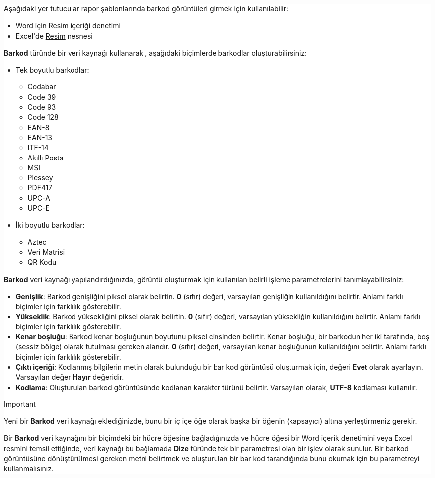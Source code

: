 Aşağıdaki yer tutucular rapor şablonlarında barkod görüntüleri girmek için kullanılabilir:

- Word için [Resim](/office/client-developer/word/content-controls-in-word) içeriği denetimi
- Excel'de [Resim](https://support.office.com/article/insert-pictures-3c51edf4-22e1-460a-b372-9329a8724344) nesnesi

**Barkod** türünde bir veri kaynağı kullanarak , aşağıdaki biçimlerde barkodlar oluşturabilirsiniz:

- Tek boyutlu barkodlar:

    - Codabar
    - Code 39
    - Code 93
    - Code 128
    - EAN-8
    - EAN-13
    - ITF-14
    - Akıllı Posta
    - MSI
    - Plessey
    - PDF417
    - UPC-A
    - UPC-E

- İki boyutlu barkodlar:

    - Aztec
    - Veri Matrisi
    - QR Kodu

**Barkod** veri kaynağı yapılandırdığınızda, görüntü oluşturmak için kullanılan belirli işleme parametrelerini tanımlayabilirsiniz:

- **Genişlik**: Barkod genişliğini piksel olarak belirtin. **0** (sıfır) değeri, varsayılan genişliğin kullanıldığını belirtir. Anlamı farklı biçimler için farklılık gösterebilir.
- **Yükseklik**: Barkod yüksekliğini piksel olarak belirtin. **0** (sıfır) değeri, varsayılan yüksekliğin kullanıldığını belirtir. Anlamı farklı biçimler için farklılık gösterebilir.
- **Kenar boşluğu**: Barkod kenar boşluğunun boyutunu piksel cinsinden belirtir. Kenar boşluğu, bir barkodun her iki tarafında, boş (sessiz bölge) olarak tutulması gereken alandır. **0** (sıfır) değeri, varsayılan kenar boşluğunun kullanıldığını belirtir. Anlamı farklı biçimler için farklılık gösterebilir.
- **Çıktı içeriği**: Kodlanmış bilgilerin metin olarak bulunduğu bir bar kod görüntüsü oluşturmak için, değeri **Evet** olarak ayarlayın. Varsayılan değer **Hayır** değeridir.
- **Kodlama**: Oluşturulan barkod görüntüsünde kodlanan karakter türünü belirtir. Varsayılan olarak, **UTF-8** kodlaması kullanılır.

> [!IMPORTANT]
> Yeni bir **Barkod** veri kaynağı eklediğinizde, bunu bir iç içe öğe olarak başka bir öğenin (kapsayıcı) altına yerleştirmeniz gerekir.
>
> Bir **Barkod** veri kaynağını bir biçimdeki bir hücre öğesine bağladığınızda ve hücre öğesi bir Word içerik denetimini veya Excel resmini temsil ettiğinde, veri kaynağı bu bağlamada **Dize** türünde tek bir parametresi olan bir işlev olarak sunulur. Bir barkod görüntüsüne dönüştürülmesi gereken metni belirtmek ve oluşturulan bir bar kod tarandığında bunu okumak için bu parametreyi kullanmalısınız.
